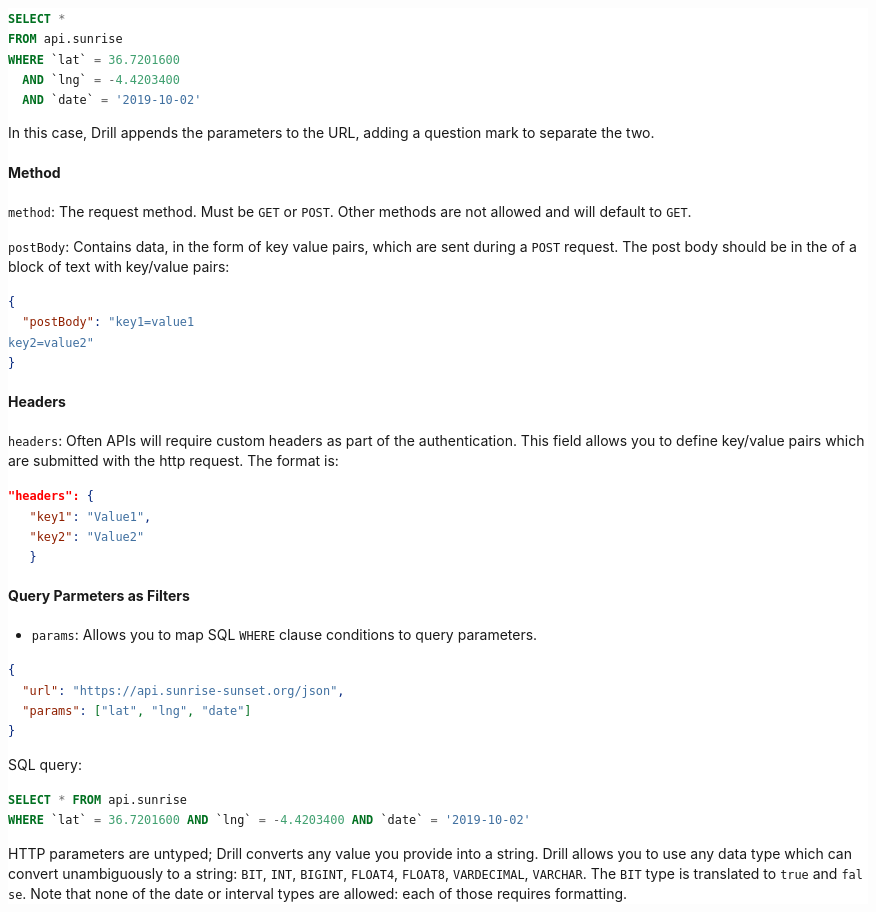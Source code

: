 ```sql
SELECT *
FROM api.sunrise
WHERE `lat` = 36.7201600
  AND `lng` = -4.4203400
  AND `date` = '2019-10-02'
```

In this case, Drill appends the parameters to the URL, adding a question mark
to separate the two.

#### Method

`method`: The request method. Must be `GET` or `POST`. Other methods are not allowed and will default to `GET`.

`postBody`: Contains data, in the form of key value pairs, which are sent during a `POST` request.  The post body should be in the of a block of text with key/value pairs:

```json
{
  "postBody": "key1=value1
key2=value2"
}
```

#### Headers

`headers`: Often APIs will require custom headers as part of the authentication. This field allows
you to define key/value pairs which are submitted with the http request. The format is:

```json
"headers": {
   "key1": "Value1",
   "key2": "Value2"
   }
```

#### Query Parmeters as Filters

* `params`: Allows you to map SQL `WHERE` clause conditions to query parameters.

```json
{
  "url": "https://api.sunrise-sunset.org/json",
  "params": ["lat", "lng", "date"]
}
```

SQL query:

```sql
SELECT * FROM api.sunrise
WHERE `lat` = 36.7201600 AND `lng` = -4.4203400 AND `date` = '2019-10-02'
```

HTTP parameters are untyped; Drill converts any value you provide into a string.
Drill allows you to use any data type which can convert unambiguously to a string:
`BIT`, `INT`, `BIGINT`, `FLOAT4`, `FLOAT8`, `VARDECIMAL`, `VARCHAR`. The `BIT` type
is translated to `true` and `false`. Note that none of the date or interval types
are allowed: each of those requires formatting.
